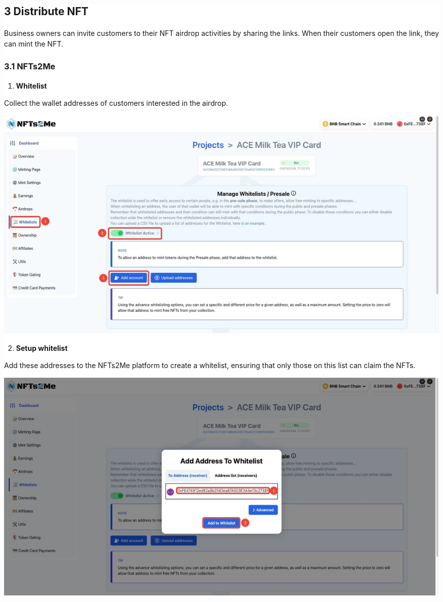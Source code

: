 

## 3 Distribute NFT 

Business owners can invite customers to their NFT airdrop activities by sharing the links. When their customers open the link, they can mint the NFT.

### 3.1 NFTs2Me

1) **Whitelist** 

Collect the wallet addresses of customers interested in the airdrop.

![](./nft-loyalty-programs-tutorial/nfts2me07.jpg)

2) **Setup whitelist**

Add these addresses to the NFTs2Me platform to create a whitelist, ensuring that only those on this list can claim the NFTs.

![](./nft-loyalty-programs-tutorial/nfts2me04.jpg)
